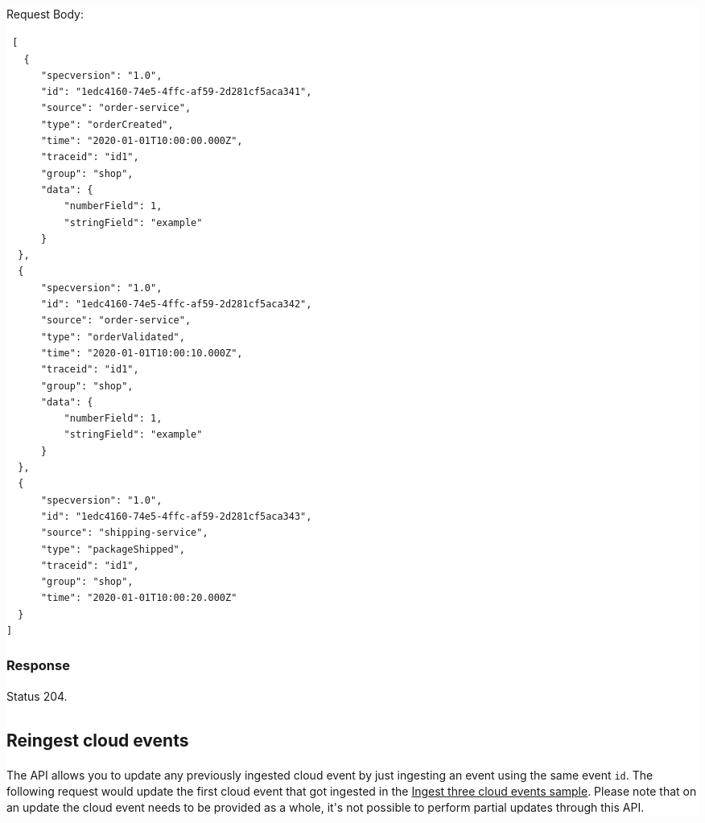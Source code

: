 Request Body:

     [
       {
          "specversion": "1.0",
          "id": "1edc4160-74e5-4ffc-af59-2d281cf5aca341",
          "source": "order-service",
          "type": "orderCreated",
          "time": "2020-01-01T10:00:00.000Z",
          "traceid": "id1",
          "group": "shop",
          "data": {
              "numberField": 1,
              "stringField": "example"
          }
      },
      {
          "specversion": "1.0",
          "id": "1edc4160-74e5-4ffc-af59-2d281cf5aca342",
          "source": "order-service",
          "type": "orderValidated",
          "time": "2020-01-01T10:00:10.000Z",
          "traceid": "id1",
          "group": "shop",
          "data": {
              "numberField": 1,
              "stringField": "example"
          }
      },
      {
          "specversion": "1.0",
          "id": "1edc4160-74e5-4ffc-af59-2d281cf5aca343",
          "source": "shipping-service",
          "type": "packageShipped",
          "traceid": "id1",
          "group": "shop",
          "time": "2020-01-01T10:00:20.000Z"
      }
    ]

### Response

Status 204.

## Reingest cloud events

The API allows you to update any previously ingested cloud event by just ingesting an event using the same event `id`.
The following request would update the first cloud event that got ingested in the [Ingest three cloud events sample](#ingest-cloud-events). Please note that on an update the cloud event needs to be provided as a whole, it's not possible to perform partial updates through this API.
